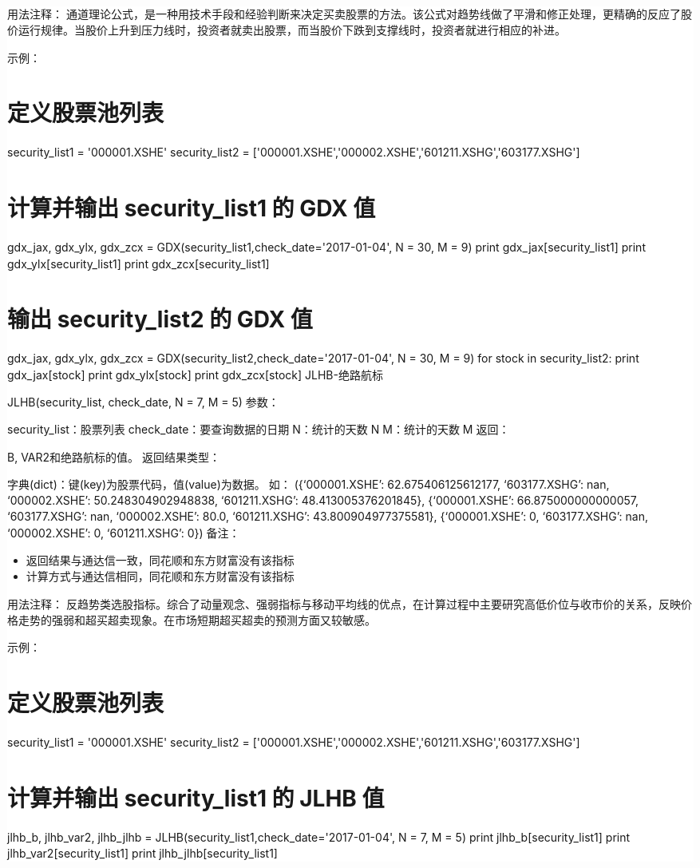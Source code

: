 用法注释： 
通道理论公式，是一种用技术手段和经验判断来决定买卖股票的方法。该公式对趋势线做了平滑和修正处理，更精确的反应了股价运行规律。当股价上升到压力线时，投资者就卖出股票，而当股价下跌到支撑线时，投资者就进行相应的补进。

示例：

# 定义股票池列表
security_list1 = '000001.XSHE'
security_list2 = ['000001.XSHE','000002.XSHE','601211.XSHG','603177.XSHG']
# 计算并输出 security_list1 的 GDX 值
gdx_jax, gdx_ylx, gdx_zcx = GDX(security_list1,check_date='2017-01-04', N = 30, M = 9)
print gdx_jax[security_list1]
print gdx_ylx[security_list1]
print gdx_zcx[security_list1]

# 输出 security_list2 的 GDX 值
gdx_jax, gdx_ylx, gdx_zcx = GDX(security_list2,check_date='2017-01-04', N = 30, M = 9)
for stock in security_list2:
    print gdx_jax[stock]
    print gdx_ylx[stock]
    print gdx_zcx[stock]
JLHB-绝路航标

JLHB(security_list, check_date, N = 7, M = 5)
参数：

security_list：股票列表
check_date：要查询数据的日期
N：统计的天数 N
M：统计的天数 M
返回：

B, VAR2和绝路航标的值。
返回结果类型：

字典(dict)：键(key)为股票代码，值(value)为数据。
如： ({‘000001.XSHE’: 62.675406125612177, ‘603177.XSHG’: nan, ‘000002.XSHE’: 50.248304902948838, ‘601211.XSHG’: 48.413005376201845}, {‘000001.XSHE’: 66.875000000000057, ‘603177.XSHG’: nan, ‘000002.XSHE’: 80.0, ‘601211.XSHG’: 43.800904977375581}, {‘000001.XSHE’: 0, ‘603177.XSHG’: nan, ‘000002.XSHE’: 0, ‘601211.XSHG’: 0})
备注： 
- 返回结果与通达信一致，同花顺和东方财富没有该指标 
- 计算方式与通达信相同，同花顺和东方财富没有该指标

用法注释： 
反趋势类选股指标。综合了动量观念、强弱指标与移动平均线的优点，在计算过程中主要研究高低价位与收市价的关系，反映价格走势的强弱和超买超卖现象。在市场短期超买超卖的预测方面又较敏感。

示例：

# 定义股票池列表
security_list1 = '000001.XSHE'
security_list2 = ['000001.XSHE','000002.XSHE','601211.XSHG','603177.XSHG']
# 计算并输出 security_list1 的 JLHB 值
jlhb_b, jlhb_var2, jlhb_jlhb = JLHB(security_list1,check_date='2017-01-04', N = 7, M = 5)
print jlhb_b[security_list1]
print jlhb_var2[security_list1]
print jlhb_jlhb[security_list1]
